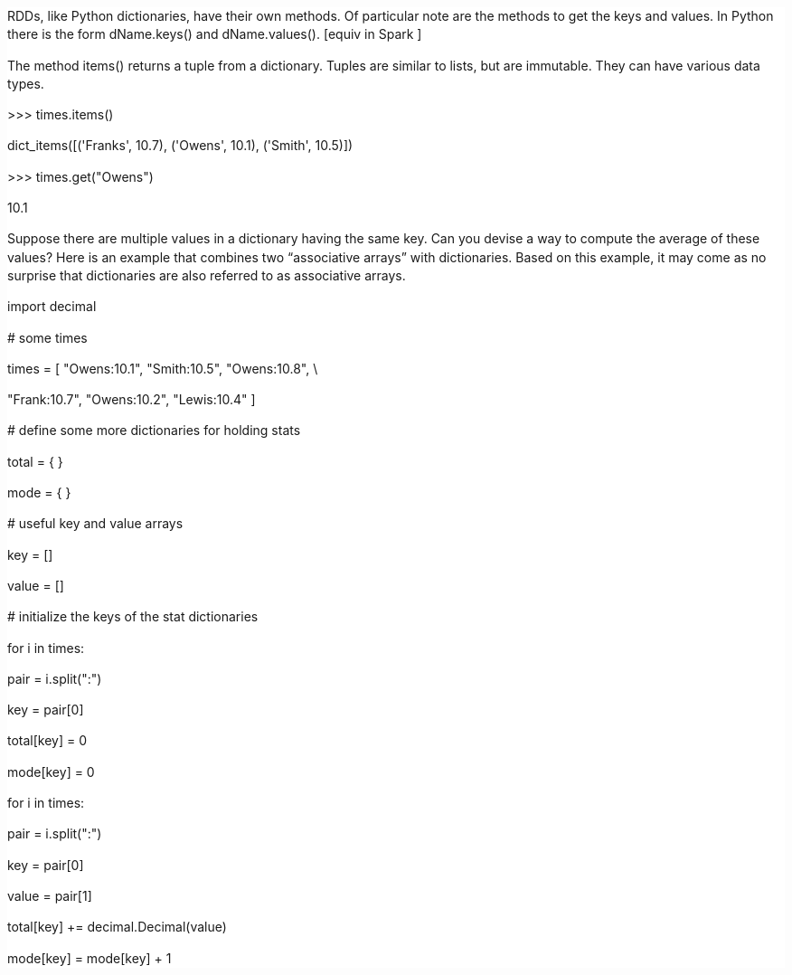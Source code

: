RDDs, like Python dictionaries, have their own methods. Of particular
note are the methods to get the keys and values. In Python there is the
form dName.keys() and dName.values(). \[equiv in Spark \]

The method items() returns a tuple from a dictionary. Tuples are similar
to lists, but are immutable. They can have various data types.    

\>\>\> times.items()

dict\_items(\[('Franks', 10.7), ('Owens', 10.1), ('Smith', 10.5)\]) 

\>\>\> times.get("Owens") 

10.1 

Suppose there are multiple values in a dictionary having the same key.
Can you devise a way to compute the average of these values? Here is an
example that combines two “associative arrays” with dictionaries. Based
on this example, it may come as no surprise that dictionaries are also
referred to as associative arrays.

import decimal 

\# some times 

times = \[ "Owens:10.1", "Smith:10.5", "Owens:10.8", \\

"Frank:10.7", "Owens:10.2", "Lewis:10.4" \]   

\# define some more dictionaries for holding stats 

total = { } 

mode = { }

\# useful key and value arrays 

key = \[\] 

value = \[\] 

\# initialize the keys of the stat dictionaries 

for i in times: 

pair = i.split(":") 

key = pair\[0\] 

total\[key\] = 0 

mode\[key\] = 0 

for i in times:

pair = i.split(":")        

key = pair\[0\]              

value = pair\[1\]              

total\[key\] += decimal.Decimal(value)            

mode\[key\] = mode\[key\] + 1 
